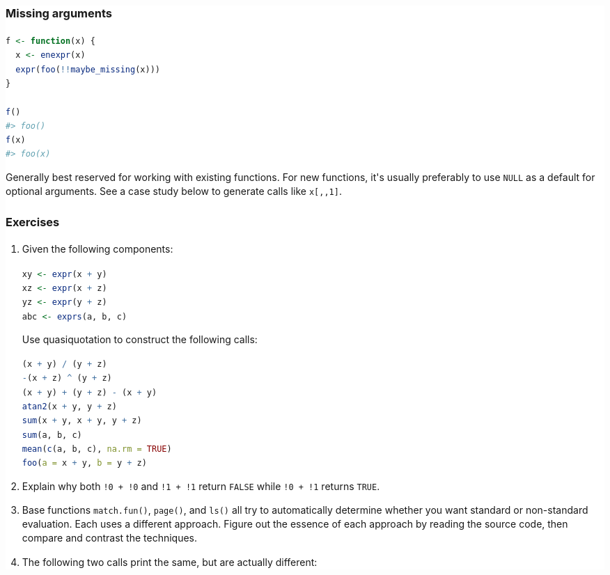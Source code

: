 ### Missing arguments


```r
f <- function(x) {
  x <- enexpr(x)
  expr(foo(!!maybe_missing(x)))
}

f()
#> foo()
f(x)
#> foo(x)
```

Generally best reserved for working with existing functions. For new functions, it's usually preferably to use `NULL` as a default for optional arguments. See a case study below to generate calls like `x[,,1]`.

### Exercises

1.  Given the following components:

    
    ```r
    xy <- expr(x + y)
    xz <- expr(x + z)
    yz <- expr(y + z)
    abc <- exprs(a, b, c)
    ```
    
    Use quasiquotation to construct the following calls:
    
    
    ```r
    (x + y) / (y + z)
    -(x + z) ^ (y + z)
    (x + y) + (y + z) - (x + y)
    atan2(x + y, y + z)
    sum(x + y, x + y, y + z)
    sum(a, b, c)
    mean(c(a, b, c), na.rm = TRUE)
    foo(a = x + y, b = y + z)
    ```

1.  Explain why both `!0 + !0` and `!1 + !1` return `FALSE` while
    `!0 + !1` returns `TRUE`.

1.  Base functions `match.fun()`, `page()`, and `ls()` all try to
    automatically determine whether you want standard or non-standard
    evaluation. Each uses a different approach. Figure out the essence
    of each approach by reading the source code, then compare and contrast
    the techniques.

1.  The following two calls print the same, but are actually different:


[^1]: You might be familiar with the name Quine from "quines", computer programs that when run return a copy of their own source code.